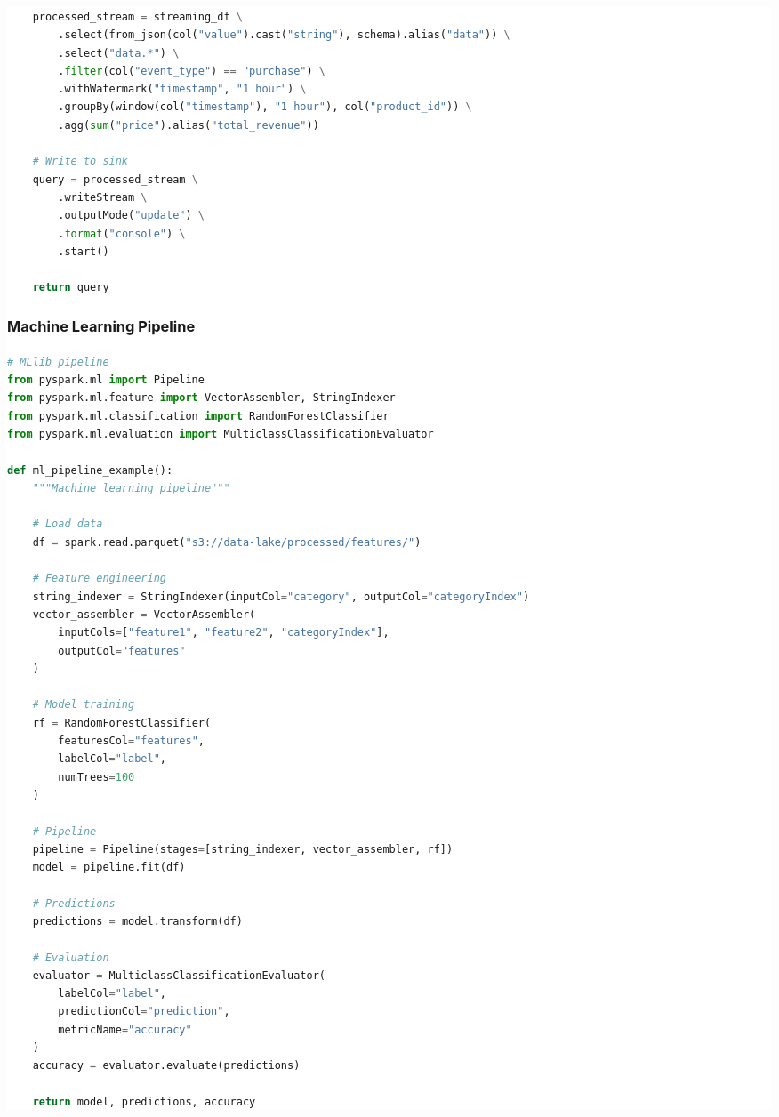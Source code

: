 ```python
    processed_stream = streaming_df \
        .select(from_json(col("value").cast("string"), schema).alias("data")) \
        .select("data.*") \
        .filter(col("event_type") == "purchase") \
        .withWatermark("timestamp", "1 hour") \
        .groupBy(window(col("timestamp"), "1 hour"), col("product_id")) \
        .agg(sum("price").alias("total_revenue"))
    
    # Write to sink
    query = processed_stream \
        .writeStream \
        .outputMode("update") \
        .format("console") \
        .start()
    
    return query
```

### Machine Learning Pipeline

```python
# MLlib pipeline
from pyspark.ml import Pipeline
from pyspark.ml.feature import VectorAssembler, StringIndexer
from pyspark.ml.classification import RandomForestClassifier
from pyspark.ml.evaluation import MulticlassClassificationEvaluator

def ml_pipeline_example():
    """Machine learning pipeline"""
    
    # Load data
    df = spark.read.parquet("s3://data-lake/processed/features/")
    
    # Feature engineering
    string_indexer = StringIndexer(inputCol="category", outputCol="categoryIndex")
    vector_assembler = VectorAssembler(
        inputCols=["feature1", "feature2", "categoryIndex"],
        outputCol="features"
    )
    
    # Model training
    rf = RandomForestClassifier(
        featuresCol="features",
        labelCol="label",
        numTrees=100
    )
    
    # Pipeline
    pipeline = Pipeline(stages=[string_indexer, vector_assembler, rf])
    model = pipeline.fit(df)
    
    # Predictions
    predictions = model.transform(df)
    
    # Evaluation
    evaluator = MulticlassClassificationEvaluator(
        labelCol="label",
        predictionCol="prediction",
        metricName="accuracy"
    )
    accuracy = evaluator.evaluate(predictions)
    
    return model, predictions, accuracy
```
